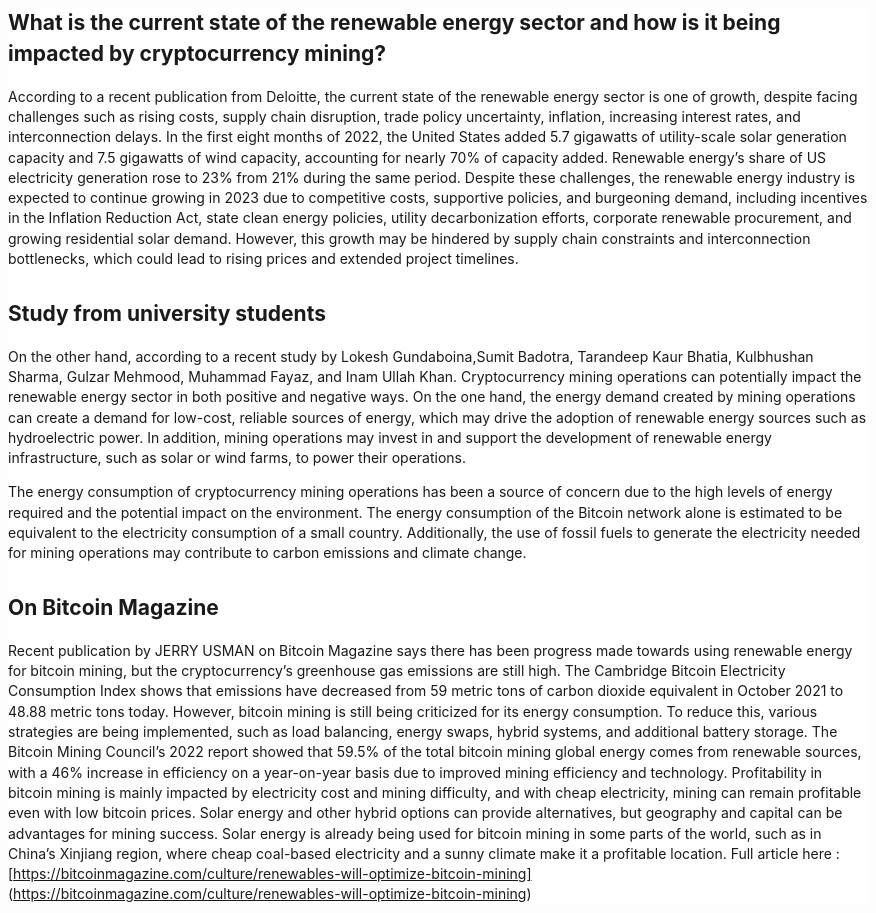 ## What is the current state of the renewable energy sector and how is it being impacted by cryptocurrency mining?

According to a recent publication from Deloitte, the current state of the renewable energy sector is one of growth, despite facing challenges such as rising costs, supply chain disruption, trade policy uncertainty, inflation, increasing interest rates, and interconnection delays. In the first eight months of 2022, the United States added 5.7 gigawatts of utility-scale solar generation capacity and 7.5 gigawatts of wind capacity, accounting for nearly 70% of capacity added. Renewable energy’s share of US electricity generation rose to 23% from 21% during the same period. Despite these challenges, the renewable energy industry is expected to continue growing in 2023 due to competitive costs, supportive policies, and burgeoning demand, including incentives in the Inflation Reduction Act, state clean energy policies, utility decarbonization efforts, corporate renewable procurement, and growing residential solar demand. However, this growth may be hindered by supply chain constraints and interconnection bottlenecks, which could lead to rising prices and extended project timelines. 


## Study from university students

On the other hand, according to a recent study by Lokesh Gundaboina,Sumit Badotra, Tarandeep Kaur Bhatia, Kulbhushan Sharma, Gulzar Mehmood, Muhammad Fayaz, and Inam Ullah Khan. Cryptocurrency mining operations can potentially impact the renewable energy sector in both positive and negative ways. On the one hand, the energy demand created by mining operations can create a demand for low-cost, reliable sources of energy, which may drive the adoption of renewable energy sources such as hydroelectric power. In addition, mining operations may invest in and support the development of renewable energy infrastructure, such as solar or wind farms, to power their operations.

The energy consumption of cryptocurrency mining operations has been a source of concern due to the high levels of energy required and the potential impact on the environment. The energy consumption of the Bitcoin network alone is estimated to be equivalent to the electricity consumption of a small country. Additionally, the use of fossil fuels to generate the electricity needed for mining operations may contribute to carbon emissions and climate change.

## On Bitcoin Magazine

Recent publication by JERRY USMAN on Bitcoin Magazine says there has been progress made towards using renewable energy for bitcoin mining, but the cryptocurrency’s greenhouse gas emissions are still high. The Cambridge Bitcoin Electricity Consumption Index shows that emissions have decreased from 59 metric tons of carbon dioxide equivalent in October 2021 to 48.88 metric tons today. However, bitcoin mining is still being criticized for its energy consumption. To reduce this, various strategies are being implemented, such as load balancing, energy swaps, hybrid systems, and additional battery storage. The Bitcoin Mining Council’s 2022 report showed that 59.5% of the total bitcoin mining global energy comes from renewable sources, with a 46% increase in efficiency on a year-on-year basis due to improved mining efficiency and technology. Profitability in bitcoin mining is mainly impacted by electricity cost and mining difficulty, and with cheap electricity, mining can remain profitable even with low bitcoin prices. Solar energy and other hybrid options can provide alternatives, but geography and capital can be advantages for mining success. Solar energy is already being used for bitcoin mining in some parts of the world, such as in China’s Xinjiang region, where cheap coal-based electricity and a sunny climate make it a profitable location. Full article here : [https://bitcoinmagazine.com/culture/renewables-will-optimize-bitcoin-mining] (https://bitcoinmagazine.com/culture/renewables-will-optimize-bitcoin-mining)
